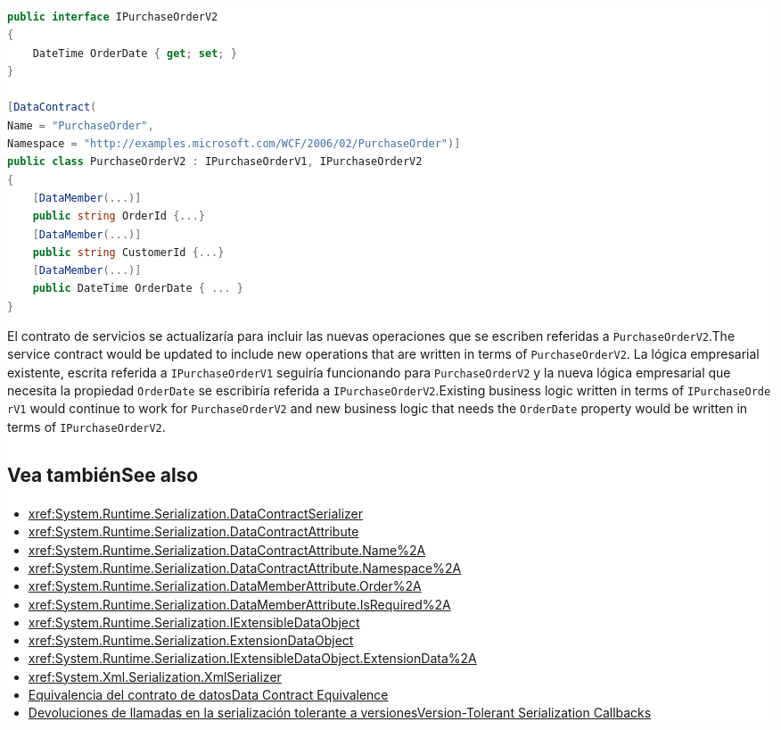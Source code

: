 ```csharp
public interface IPurchaseOrderV2  
{  
    DateTime OrderDate { get; set; }  
}

[DataContract(
Name = "PurchaseOrder",  
Namespace = "http://examples.microsoft.com/WCF/2006/02/PurchaseOrder")]  
public class PurchaseOrderV2 : IPurchaseOrderV1, IPurchaseOrderV2  
{  
    [DataMember(...)]  
    public string OrderId {...}  
    [DataMember(...)]  
    public string CustomerId {...}  
    [DataMember(...)]  
    public DateTime OrderDate { ... }  
}  
```  
  
 <span data-ttu-id="b27b2-240">El contrato de servicios se actualizaría para incluir las nuevas operaciones que se escriben referidas a `PurchaseOrderV2`.</span><span class="sxs-lookup"><span data-stu-id="b27b2-240">The service contract would be updated to include new operations that are written in terms of `PurchaseOrderV2`.</span></span> <span data-ttu-id="b27b2-241">La lógica empresarial existente, escrita referida a `IPurchaseOrderV1` seguiría funcionando para `PurchaseOrderV2` y la nueva lógica empresarial que necesita la propiedad `OrderDate` se escribiría referida a `IPurchaseOrderV2`.</span><span class="sxs-lookup"><span data-stu-id="b27b2-241">Existing business logic written in terms of `IPurchaseOrderV1` would continue to work for `PurchaseOrderV2` and new business logic that needs the `OrderDate` property would be written in terms of `IPurchaseOrderV2`.</span></span>  
  
## <a name="see-also"></a><span data-ttu-id="b27b2-242">Vea también</span><span class="sxs-lookup"><span data-stu-id="b27b2-242">See also</span></span>

- <xref:System.Runtime.Serialization.DataContractSerializer>
- <xref:System.Runtime.Serialization.DataContractAttribute>
- <xref:System.Runtime.Serialization.DataContractAttribute.Name%2A>
- <xref:System.Runtime.Serialization.DataContractAttribute.Namespace%2A>
- <xref:System.Runtime.Serialization.DataMemberAttribute.Order%2A>
- <xref:System.Runtime.Serialization.DataMemberAttribute.IsRequired%2A>
- <xref:System.Runtime.Serialization.IExtensibleDataObject>
- <xref:System.Runtime.Serialization.ExtensionDataObject>
- <xref:System.Runtime.Serialization.IExtensibleDataObject.ExtensionData%2A>
- <xref:System.Xml.Serialization.XmlSerializer>
- [<span data-ttu-id="b27b2-243">Equivalencia del contrato de datos</span><span class="sxs-lookup"><span data-stu-id="b27b2-243">Data Contract Equivalence</span></span>](./feature-details/data-contract-equivalence.md)
- [<span data-ttu-id="b27b2-244">Devoluciones de llamadas en la serialización tolerante a versiones</span><span class="sxs-lookup"><span data-stu-id="b27b2-244">Version-Tolerant Serialization Callbacks</span></span>](./feature-details/version-tolerant-serialization-callbacks.md)
